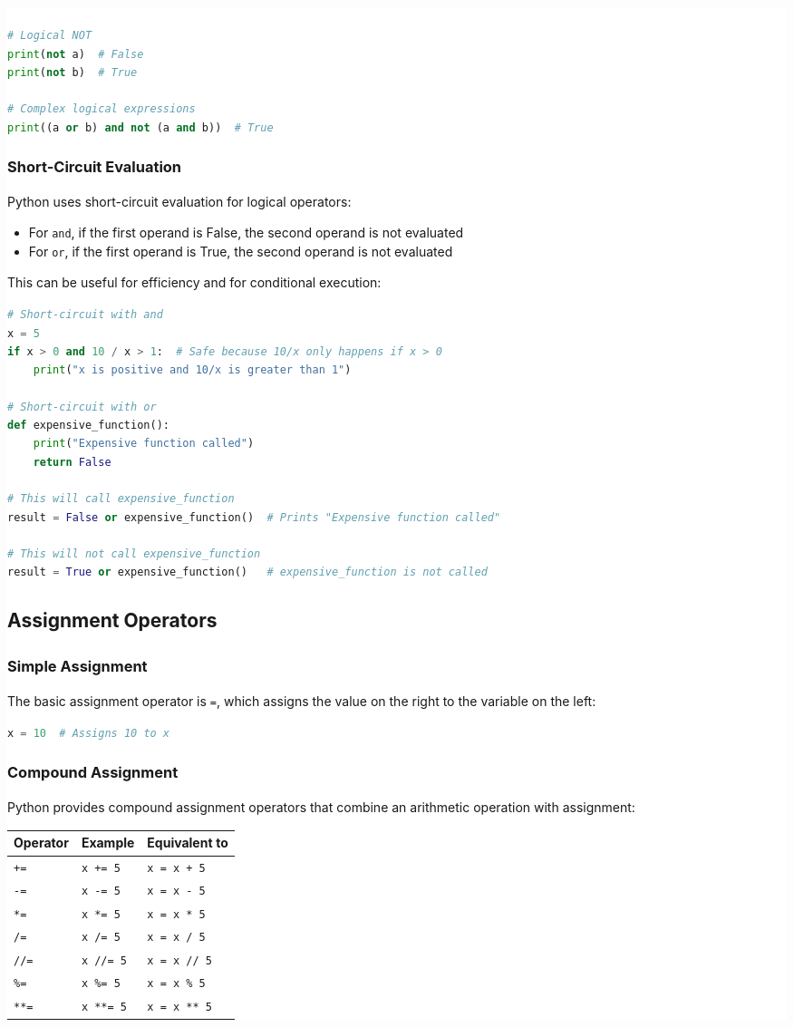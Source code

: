 ```python

# Logical NOT
print(not a)  # False
print(not b)  # True

# Complex logical expressions
print((a or b) and not (a and b))  # True
```

### Short-Circuit Evaluation

Python uses short-circuit evaluation for logical operators:
- For `and`, if the first operand is False, the second operand is not evaluated
- For `or`, if the first operand is True, the second operand is not evaluated

This can be useful for efficiency and for conditional execution:

```python
# Short-circuit with and
x = 5
if x > 0 and 10 / x > 1:  # Safe because 10/x only happens if x > 0
    print("x is positive and 10/x is greater than 1")

# Short-circuit with or
def expensive_function():
    print("Expensive function called")
    return False

# This will call expensive_function
result = False or expensive_function()  # Prints "Expensive function called"

# This will not call expensive_function
result = True or expensive_function()   # expensive_function is not called
```

## Assignment Operators

### Simple Assignment

The basic assignment operator is `=`, which assigns the value on the right to the variable on the left:

```python
x = 10  # Assigns 10 to x
```

### Compound Assignment

Python provides compound assignment operators that combine an arithmetic operation with assignment:

| Operator | Example | Equivalent to |
|----------|---------|---------------|
| `+=` | `x += 5` | `x = x + 5` |
| `-=` | `x -= 5` | `x = x - 5` |
| `*=` | `x *= 5` | `x = x * 5` |
| `/=` | `x /= 5` | `x = x / 5` |
| `//=` | `x //= 5` | `x = x // 5` |
| `%=` | `x %= 5` | `x = x % 5` |
| `**=` | `x **= 5` | `x = x ** 5` |
